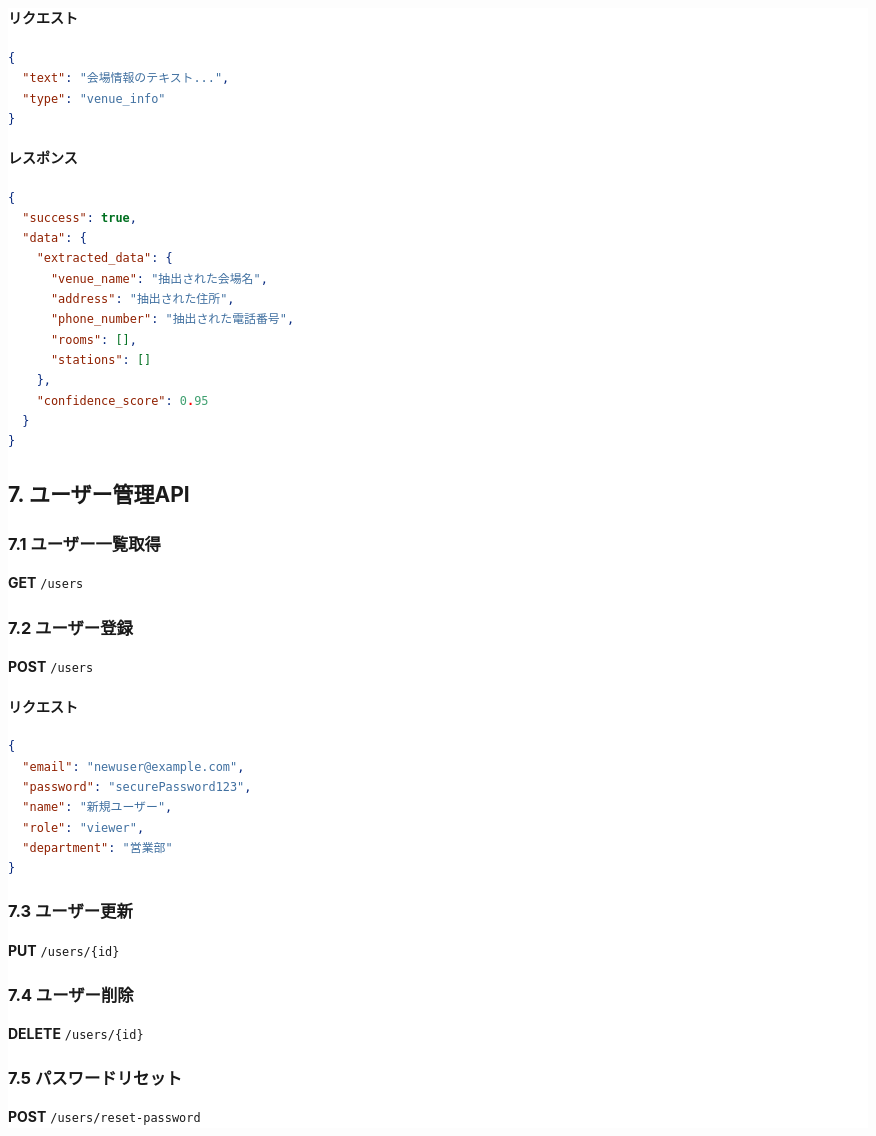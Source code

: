 #### リクエスト
```json
{
  "text": "会場情報のテキスト...",
  "type": "venue_info"
}
```

#### レスポンス
```json
{
  "success": true,
  "data": {
    "extracted_data": {
      "venue_name": "抽出された会場名",
      "address": "抽出された住所",
      "phone_number": "抽出された電話番号",
      "rooms": [],
      "stations": []
    },
    "confidence_score": 0.95
  }
}
```

## 7. ユーザー管理API

### 7.1 ユーザー一覧取得
**GET** `/users`

### 7.2 ユーザー登録
**POST** `/users`

#### リクエスト
```json
{
  "email": "newuser@example.com",
  "password": "securePassword123",
  "name": "新規ユーザー",
  "role": "viewer",
  "department": "営業部"
}
```

### 7.3 ユーザー更新
**PUT** `/users/{id}`

### 7.4 ユーザー削除
**DELETE** `/users/{id}`

### 7.5 パスワードリセット
**POST** `/users/reset-password`
